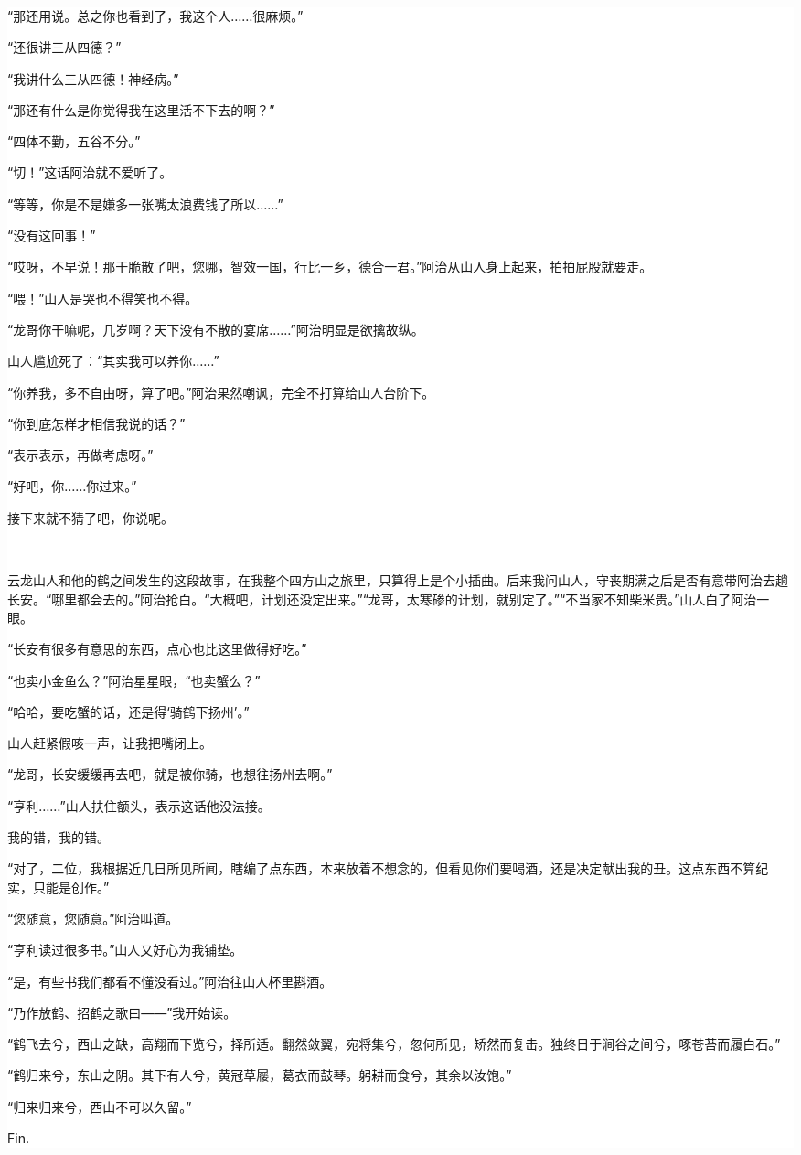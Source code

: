   “那还用说。总之你也看到了，我这个人……很麻烦。”

  “还很讲三从四德？”

  “我讲什么三从四德！神经病。”

  “那还有什么是你觉得我在这里活不下去的啊？”

  “四体不勤，五谷不分。”

  “切！”这话阿治就不爱听了。

  “等等，你是不是嫌多一张嘴太浪费钱了所以……”

  “没有这回事！”

  “哎呀，不早说！那干脆散了吧，您哪，智效一国，行比一乡，德合一君。”阿治从山人身上起来，拍拍屁股就要走。

  “喂！”山人是哭也不得笑也不得。

  “龙哥你干嘛呢，几岁啊？天下没有不散的宴席……”阿治明显是欲擒故纵。

  山人尴尬死了：“其实我可以养你……”

  “你养我，多不自由呀，算了吧。”阿治果然嘲讽，完全不打算给山人台阶下。

  “你到底怎样才相信我说的话？”

  “表示表示，再做考虑呀。”

  “好吧，你……你过来。”

  接下来就不猜了吧，你说呢。

<br>

  云龙山人和他的鹤之间发生的这段故事，在我整个四方山之旅里，只算得上是个小插曲。后来我问山人，守丧期满之后是否有意带阿治去趟长安。“哪里都会去的。”阿治抢白。“大概吧，计划还没定出来。”“龙哥，太寒碜的计划，就别定了。”“不当家不知柴米贵。”山人白了阿治一眼。

  “长安有很多有意思的东西，点心也比这里做得好吃。”

  “也卖小金鱼么？”阿治星星眼，“也卖蟹么？”

  “哈哈，要吃蟹的话，还是得‘骑鹤下扬州’。”

  山人赶紧假咳一声，让我把嘴闭上。

  “龙哥，长安缓缓再去吧，就是被你骑，也想往扬州去啊。”

  “亨利……”山人扶住额头，表示这话他没法接。

  我的错，我的错。

  “对了，二位，我根据近几日所见所闻，瞎编了点东西，本来放着不想念的，但看见你们要喝酒，还是决定献出我的丑。这点东西不算纪实，只能是创作。”

  “您随意，您随意。”阿治叫道。

  “亨利读过很多书。”山人又好心为我铺垫。

  “是，有些书我们都看不懂没看过。”阿治往山人杯里斟酒。

  “乃作放鹤、招鹤之歌曰——”我开始读。

  “鹤飞去兮，西山之缺，高翔而下览兮，择所适。翻然敛翼，宛将集兮，忽何所见，矫然而复击。独终日于涧谷之间兮，啄苍苔而履白石。”

  “鹤归来兮，东山之阴。其下有人兮，黄冠草屦，葛衣而鼓琴。躬耕而食兮，其余以汝饱。”

  “归来归来兮，西山不可以久留。”

Fin.